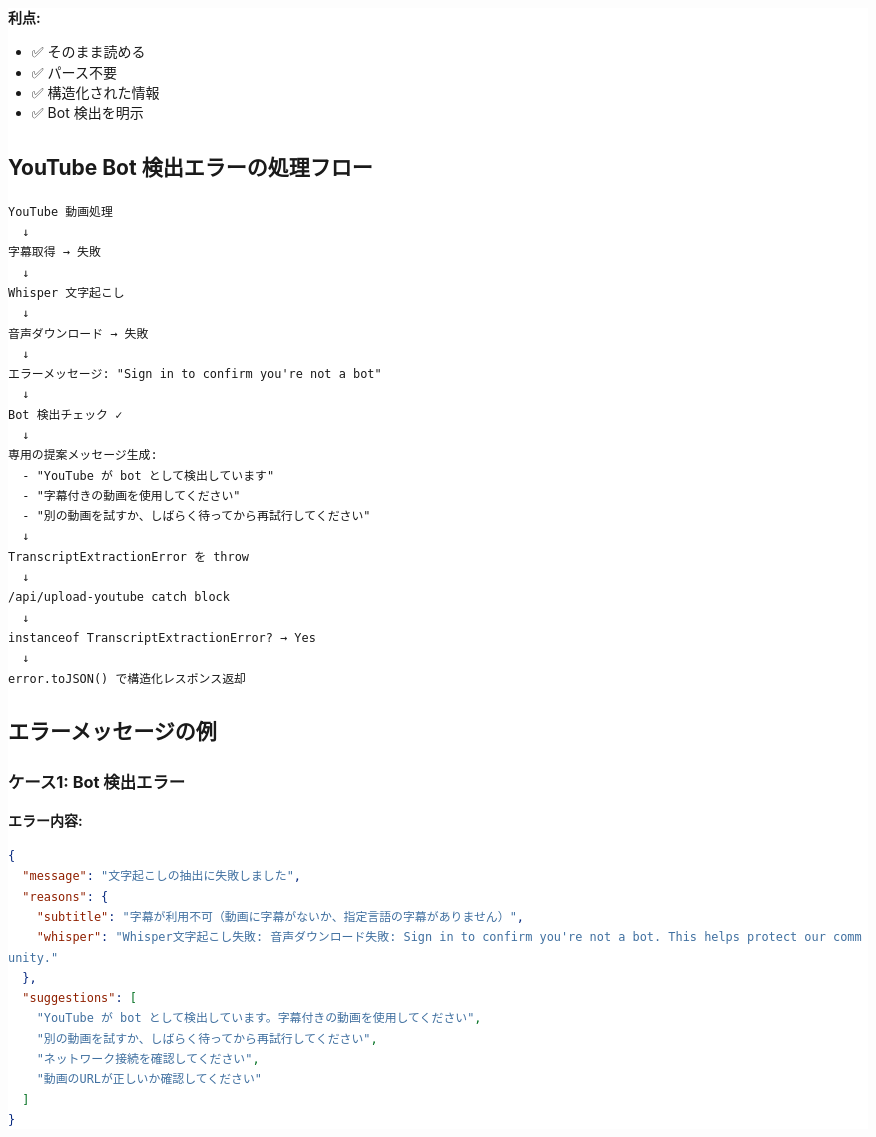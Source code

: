 **利点:**
- ✅ そのまま読める
- ✅ パース不要
- ✅ 構造化された情報
- ✅ Bot 検出を明示

## YouTube Bot 検出エラーの処理フロー

```
YouTube 動画処理
  ↓
字幕取得 → 失敗
  ↓
Whisper 文字起こし
  ↓
音声ダウンロード → 失敗
  ↓
エラーメッセージ: "Sign in to confirm you're not a bot"
  ↓
Bot 検出チェック ✓
  ↓
専用の提案メッセージ生成:
  - "YouTube が bot として検出しています"
  - "字幕付きの動画を使用してください"
  - "別の動画を試すか、しばらく待ってから再試行してください"
  ↓
TranscriptExtractionError を throw
  ↓
/api/upload-youtube catch block
  ↓
instanceof TranscriptExtractionError? → Yes
  ↓
error.toJSON() で構造化レスポンス返却
```

## エラーメッセージの例

### ケース1: Bot 検出エラー

**エラー内容:**
```json
{
  "message": "文字起こしの抽出に失敗しました",
  "reasons": {
    "subtitle": "字幕が利用不可（動画に字幕がないか、指定言語の字幕がありません）",
    "whisper": "Whisper文字起こし失敗: 音声ダウンロード失敗: Sign in to confirm you're not a bot. This helps protect our community."
  },
  "suggestions": [
    "YouTube が bot として検出しています。字幕付きの動画を使用してください",
    "別の動画を試すか、しばらく待ってから再試行してください",
    "ネットワーク接続を確認してください",
    "動画のURLが正しいか確認してください"
  ]
}
```
